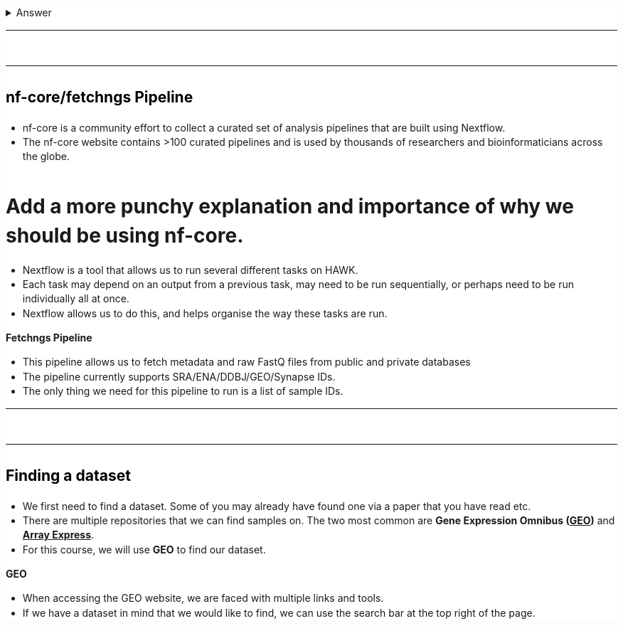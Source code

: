 <details><summary>Answer</summary></details>

---

<br>

---

## <span style="color:black;"> nf-core/fetchngs Pipeline

- nf-core is a community effort to collect a curated set of analysis pipelines that are built using Nextflow.
- The nf-core website contains >100 curated pipelines and is used by thousands of researchers and bioinformaticians across the globe.

# Add a more punchy explanation and importance of why we should be using nf-core.

- Nextflow is a tool that allows us to run several different tasks on HAWK.
- Each task may depend on an output from a previous task, may need to be run sequentially, or perhaps need to be run individually all at once.
- Nextflow allows us to do this, and helps organise the way these tasks are run.

**Fetchngs Pipeline**

- This pipeline allows us to fetch metadata and raw FastQ files from public and private databases
- The pipeline currently supports SRA/ENA/DDBJ/GEO/Synapse IDs.
- The only thing we need for this pipeline to run is a list of sample IDs.

---

<br>

---

## <span style="color:black;"> Finding a dataset

- We first need to find a dataset. Some of you may already have found one via a paper that you have read etc.
- There are multiple repositories that we can find samples on. The two most common are **Gene Expression Omnibus ([GEO](https://www.ncbi.nlm.nih.gov/geo/))** and **[Array Express](https://www.ebi.ac.uk/biostudies/arrayexpress)**.
- For this course, we will use **GEO** to find our dataset.

**GEO**

- When accessing the GEO website, we are faced with multiple links and tools.
- If we have a dataset in mind that we would like to find, we can use the search bar at the top right of the page.
